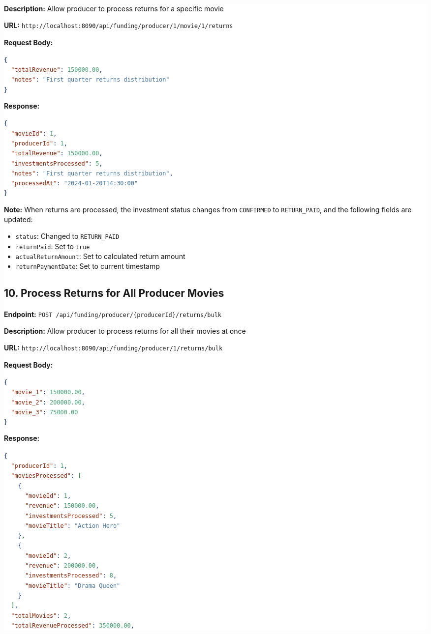 **Description:** Allow producer to process returns for a specific movie

**URL:** `http://localhost:8090/api/funding/producer/1/movie/1/returns`

**Request Body:**
```json
{
  "totalRevenue": 150000.00,
  "notes": "First quarter returns distribution"
}
```

**Response:**
```json
{
  "movieId": 1,
  "producerId": 1,
  "totalRevenue": 150000.00,
  "investmentsProcessed": 5,
  "notes": "First quarter returns distribution",
  "processedAt": "2024-01-20T14:30:00"
}
```

**Note:** When returns are processed, the investment status changes from `CONFIRMED` to `RETURN_PAID`, and the following fields are updated:
- `status`: Changed to `RETURN_PAID`
- `returnPaid`: Set to `true`
- `actualReturnAmount`: Set to calculated return amount
- `returnPaymentDate`: Set to current timestamp

## 10. Process Returns for All Producer Movies

**Endpoint:** `POST /api/funding/producer/{producerId}/returns/bulk`

**Description:** Allow producer to process returns for all their movies at once

**URL:** `http://localhost:8090/api/funding/producer/1/returns/bulk`

**Request Body:**
```json
{
  "movie_1": 150000.00,
  "movie_2": 200000.00,
  "movie_3": 75000.00
}
```

**Response:**
```json
{
  "producerId": 1,
  "moviesProcessed": [
    {
      "movieId": 1,
      "revenue": 150000.00,
      "investmentsProcessed": 5,
      "movieTitle": "Action Hero"
    },
    {
      "movieId": 2,
      "revenue": 200000.00,
      "investmentsProcessed": 8,
      "movieTitle": "Drama Queen"
    }
  ],
  "totalMovies": 2,
  "totalRevenueProcessed": 350000.00,
```